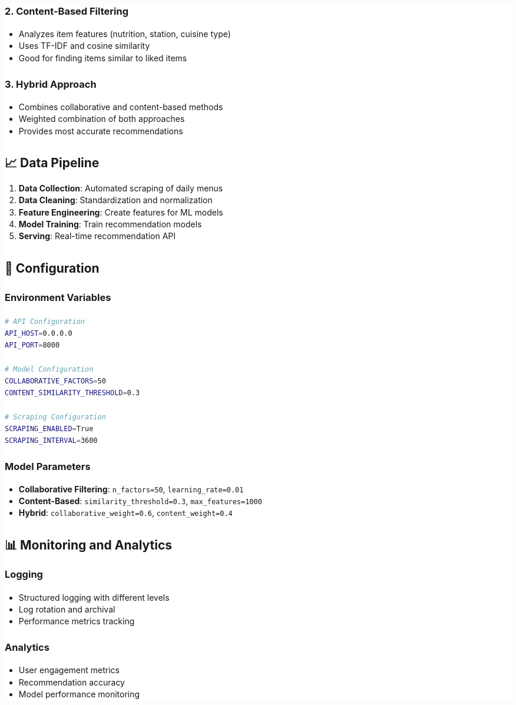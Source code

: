 ### 2. Content-Based Filtering
- Analyzes item features (nutrition, station, cuisine type)
- Uses TF-IDF and cosine similarity
- Good for finding items similar to liked items

### 3. Hybrid Approach
- Combines collaborative and content-based methods
- Weighted combination of both approaches
- Provides most accurate recommendations

## 📈 Data Pipeline

1. **Data Collection**: Automated scraping of daily menus
2. **Data Cleaning**: Standardization and normalization
3. **Feature Engineering**: Create features for ML models
4. **Model Training**: Train recommendation models
5. **Serving**: Real-time recommendation API

## 🔧 Configuration

### Environment Variables

```bash
# API Configuration
API_HOST=0.0.0.0
API_PORT=8000

# Model Configuration
COLLABORATIVE_FACTORS=50
CONTENT_SIMILARITY_THRESHOLD=0.3

# Scraping Configuration
SCRAPING_ENABLED=True
SCRAPING_INTERVAL=3600
```

### Model Parameters

- **Collaborative Filtering**: `n_factors=50`, `learning_rate=0.01`
- **Content-Based**: `similarity_threshold=0.3`, `max_features=1000`
- **Hybrid**: `collaborative_weight=0.6`, `content_weight=0.4`

## 📊 Monitoring and Analytics

### Logging
- Structured logging with different levels
- Log rotation and archival
- Performance metrics tracking

### Analytics
- User engagement metrics
- Recommendation accuracy
- Model performance monitoring
